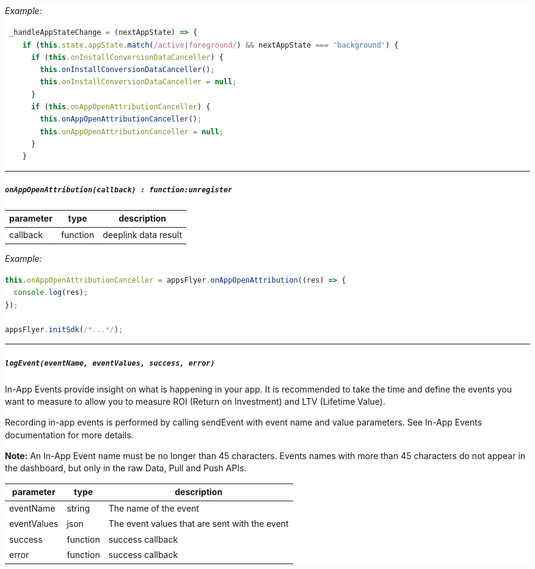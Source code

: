 *Example:*

```javascript
 _handleAppStateChange = (nextAppState) => {
    if (this.state.appState.match(/active|foreground/) && nextAppState === 'background') {
      if (this.onInstallConversionDataCanceller) {
        this.onInstallConversionDataCanceller();
        this.onInstallConversionDataCanceller = null;
      }
      if (this.onAppOpenAttributionCanceller) {
        this.onAppOpenAttributionCanceller();
        this.onAppOpenAttributionCanceller = null;
      }
    }
```



---

##### <a id="onAppOpenAttribution"> **`onAppOpenAttribution(callback) : function:unregister`**


| parameter    | type     | description                               |
| -----------  |----------|------------------------------------------ |
| callback     | function | deeplink data result                    |

*Example:*

```javascript
this.onAppOpenAttributionCanceller = appsFlyer.onAppOpenAttribution((res) => {
  console.log(res);
});

appsFlyer.initSdk(/*...*/);
```

---

##### <a id="logEvent"> **`logEvent(eventName, eventValues, success, error)`**

In-App Events provide insight on what is happening in your app. It is recommended to take the time and define the events you want to measure to allow you to measure ROI (Return on Investment) and LTV (Lifetime Value).

Recording in-app events is performed by calling sendEvent with event name and value parameters. See In-App Events documentation for more details.

**Note:** An In-App Event name must be no longer than 45 characters. Events names with more than 45 characters do not appear in the dashboard, but only in the raw Data, Pull and Push APIs.

| parameter    | type     | description                                   |
| -----------  |----------|------------------------------------------     |
| eventName    | string   | The name of the event                         |
| eventValues  | json     | The event values that are sent with the event |
| success      | function | success callback                              |
| error        | function | success callback                              |

